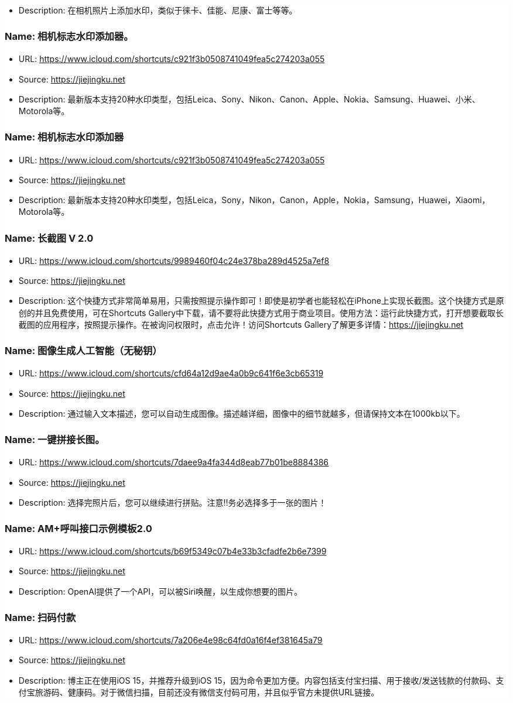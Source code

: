 - Description: 在相机照片上添加水印，类似于徕卡、佳能、尼康、富士等等。

### Name: 相机标志水印添加器。

- URL: https://www.icloud.com/shortcuts/c921f3b0508741049fea5c274203a055

- Source: https://jiejingku.net

- Description: 最新版本支持20种水印类型，包括Leica、Sony、Nikon、Canon、Apple、Nokia、Samsung、Huawei、小米、Motorola等。

### Name: 相机标志水印添加器

- URL: https://www.icloud.com/shortcuts/c921f3b0508741049fea5c274203a055

- Source: https://jiejingku.net

- Description: 最新版本支持20种水印类型，包括Leica，Sony，Nikon，Canon，Apple，Nokia，Samsung，Huawei，Xiaomi，Motorola等。

### Name: 长截图 V 2.0

- URL: https://www.icloud.com/shortcuts/9989460f04c24e378ba289d4525a7ef8

- Source: https://jiejingku.net

- Description: 这个快捷方式非常简单易用，只需按照提示操作即可！即使是初学者也能轻松在iPhone上实现长截图。这个快捷方式是原创的并且免费使用，可在Shortcuts Gallery中下载，请不要将此快捷方式用于商业项目。使用方法：运行此快捷方式，打开想要截取长截图的应用程序，按照提示操作。在被询问权限时，点击允许！访问Shortcuts Gallery了解更多详情：https://jiejingku.net

### Name: 图像生成人工智能（无秘钥）

- URL: https://www.icloud.com/shortcuts/cfd64a12d9ae4a0b9c641f6e3cb65319

- Source: https://jiejingku.net

- Description: 通过输入文本描述，您可以自动生成图像。描述越详细，图像中的细节就越多，但请保持文本在1000kb以下。

### Name: 一键拼接长图。

- URL: https://www.icloud.com/shortcuts/7daee9a4fa344d8eab77b01be8884386

- Source: https://jiejingku.net

- Description: 选择完照片后，您可以继续进行拼贴。注意‼️务必选择多于一张的图片！

### Name: AM+呼叫接口示例模板2.0

- URL: https://www.icloud.com/shortcuts/b69f5349c07b4e33b3cfadfe2b6e7399

- Source: https://jiejingku.net

- Description: OpenAI提供了一个API，可以被Siri唤醒，以生成你想要的图片。

### Name: 扫码付款

- URL: https://www.icloud.com/shortcuts/7a206e4e98c64fd0a16f4ef381645a79

- Source: https://jiejingku.net

- Description: 博主正在使用iOS 15，并推荐升级到iOS 15，因为命令更加方便。内容包括支付宝扫描、用于接收/发送钱款的付款码、支付宝旅游码、健康码。对于微信扫描，目前还没有微信支付码可用，并且似乎官方未提供URL链接。
